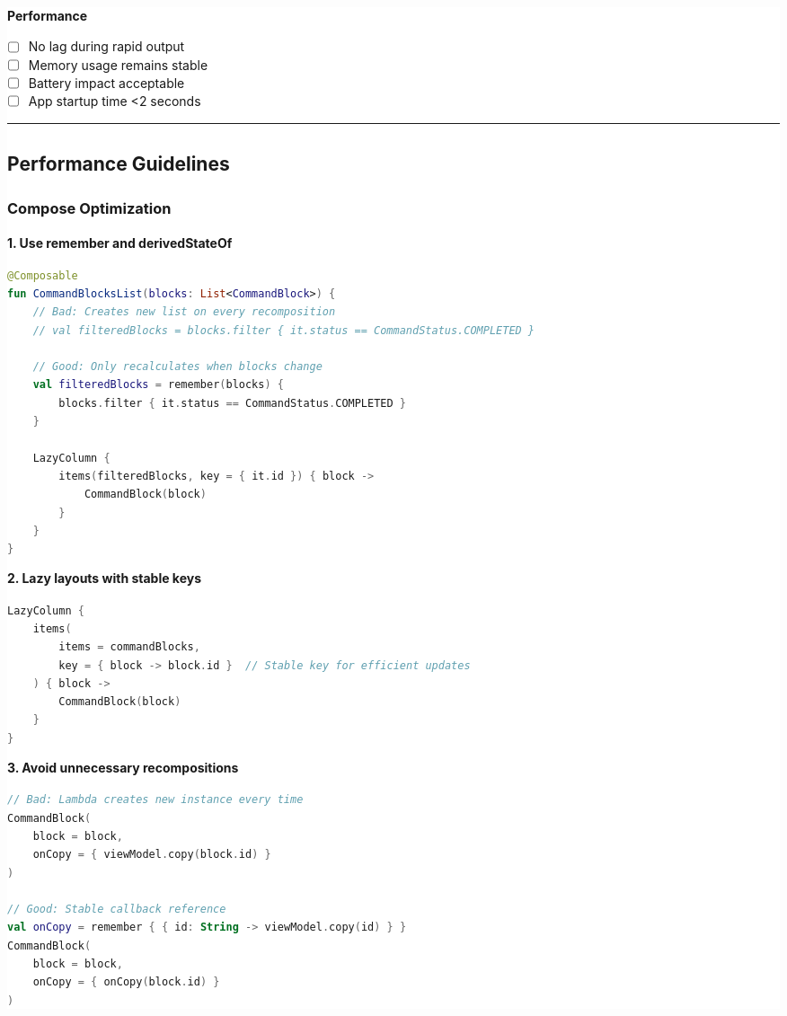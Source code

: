 **Performance**
- [ ] No lag during rapid output
- [ ] Memory usage remains stable
- [ ] Battery impact acceptable
- [ ] App startup time <2 seconds

---

## Performance Guidelines

### Compose Optimization

**1. Use remember and derivedStateOf**
```kotlin
@Composable
fun CommandBlocksList(blocks: List<CommandBlock>) {
    // Bad: Creates new list on every recomposition
    // val filteredBlocks = blocks.filter { it.status == CommandStatus.COMPLETED }

    // Good: Only recalculates when blocks change
    val filteredBlocks = remember(blocks) {
        blocks.filter { it.status == CommandStatus.COMPLETED }
    }

    LazyColumn {
        items(filteredBlocks, key = { it.id }) { block ->
            CommandBlock(block)
        }
    }
}
```

**2. Lazy layouts with stable keys**
```kotlin
LazyColumn {
    items(
        items = commandBlocks,
        key = { block -> block.id }  // Stable key for efficient updates
    ) { block ->
        CommandBlock(block)
    }
}
```

**3. Avoid unnecessary recompositions**
```kotlin
// Bad: Lambda creates new instance every time
CommandBlock(
    block = block,
    onCopy = { viewModel.copy(block.id) }
)

// Good: Stable callback reference
val onCopy = remember { { id: String -> viewModel.copy(id) } }
CommandBlock(
    block = block,
    onCopy = { onCopy(block.id) }
)
```
